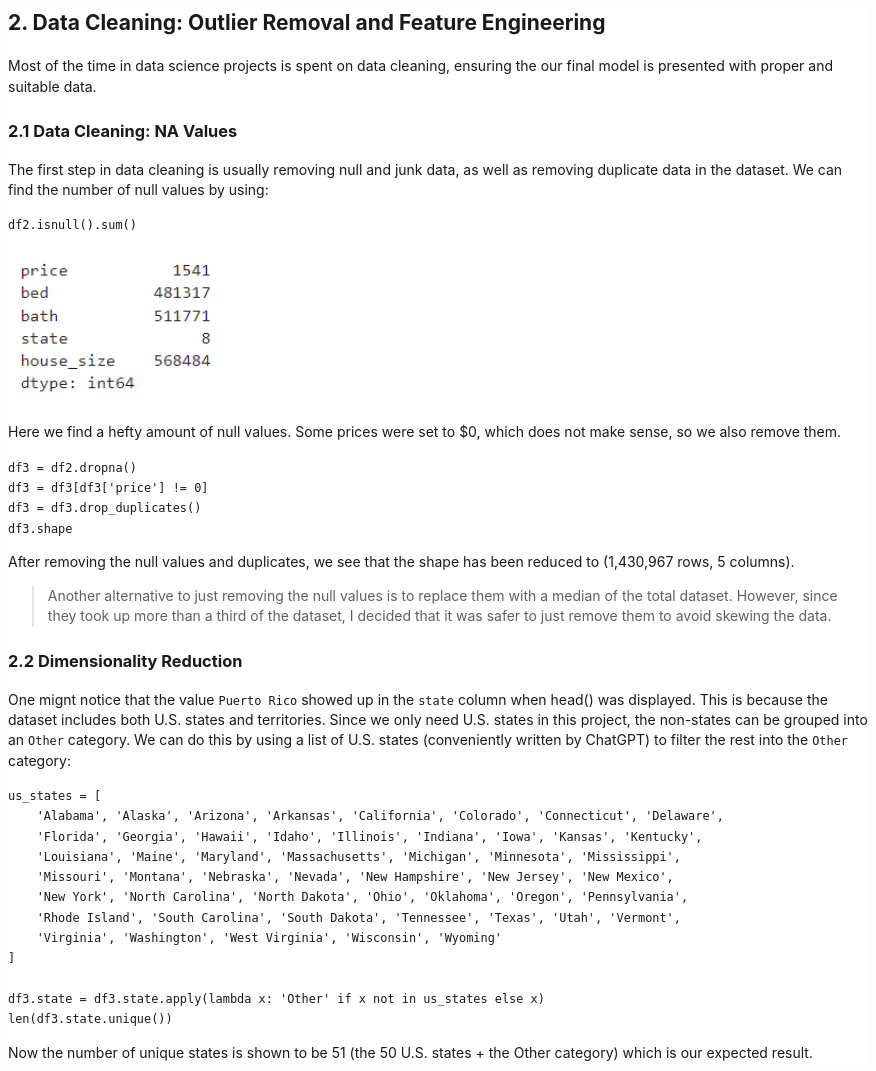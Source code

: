 ## 2. Data Cleaning: Outlier Removal and Feature Engineering

Most of the time in data science projects is spent on data cleaning, ensuring the our final model is presented with proper and suitable data.

### 2.1 Data Cleaning: NA Values

The first step in data cleaning is usually removing null and junk data, as well as removing duplicate data in the dataset. We can find the number of null values by using:

```
df2.isnull().sum()
```

<img src="/assets/img/jupyter-output-3.png" width="25%"/>

Here we find a hefty amount of null values. Some prices were set to $0, which does not make sense, so we also remove them.

```
df3 = df2.dropna()
df3 = df3[df3['price'] != 0]
df3 = df3.drop_duplicates()
df3.shape
```

After removing the null values and duplicates, we see that the shape has been reduced to (1,430,967 rows, 5 columns).

> Another alternative to just removing the null values is to replace them with a median of the total dataset. However, since they took up more than a third of the dataset, I decided that it was safer to just remove them to avoid skewing the data.

### 2.2 Dimensionality Reduction

One mignt notice that the value `Puerto Rico` showed up in the `state` column when head() was displayed. This is because the dataset includes both U.S. states and territories. Since we only need U.S. states in this project, the non-states can be grouped into an `Other` category. We can do this by using a list of U.S. states (conveniently written by ChatGPT) to filter the rest into the `Other` category:

```
us_states = [
    'Alabama', 'Alaska', 'Arizona', 'Arkansas', 'California', 'Colorado', 'Connecticut', 'Delaware', 
    'Florida', 'Georgia', 'Hawaii', 'Idaho', 'Illinois', 'Indiana', 'Iowa', 'Kansas', 'Kentucky', 
    'Louisiana', 'Maine', 'Maryland', 'Massachusetts', 'Michigan', 'Minnesota', 'Mississippi', 
    'Missouri', 'Montana', 'Nebraska', 'Nevada', 'New Hampshire', 'New Jersey', 'New Mexico', 
    'New York', 'North Carolina', 'North Dakota', 'Ohio', 'Oklahoma', 'Oregon', 'Pennsylvania', 
    'Rhode Island', 'South Carolina', 'South Dakota', 'Tennessee', 'Texas', 'Utah', 'Vermont', 
    'Virginia', 'Washington', 'West Virginia', 'Wisconsin', 'Wyoming'
]

df3.state = df3.state.apply(lambda x: 'Other' if x not in us_states else x)
len(df3.state.unique())
```
Now the number of unique states is shown to be 51 (the 50 U.S. states + the Other category) which is our expected result.
